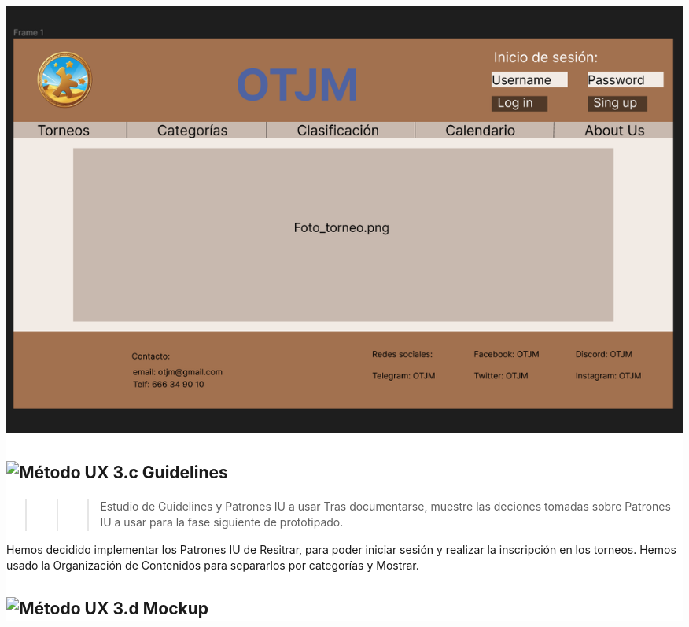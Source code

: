 ![LandinPageOrdenador](P3/LandingPageOrdenador.png)


![Método UX](img/guidelines.png) 3.c Guidelines
----

>>> Estudio de Guidelines y Patrones IU a usar 
>>> Tras documentarse, muestre las deciones tomadas sobre Patrones IU a usar para la fase siguiente de prototipado.

Hemos decidido implementar los Patrones IU de Resitrar, para poder iniciar sesión y realizar la inscripción en los torneos. Hemos usado la Organización de Contenidos para separarlos por categorías y Mostrar.

![Método UX](img/mockup.png)  3.d Mockup
----
